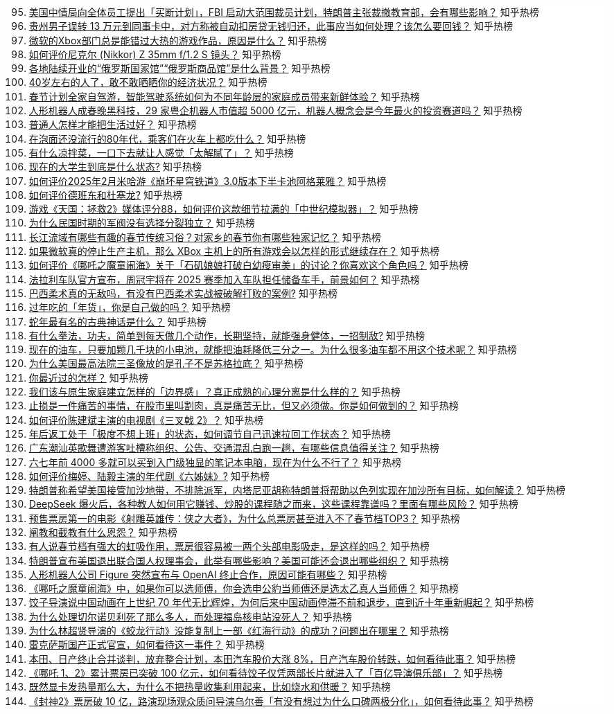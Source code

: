 95. [美国中情局向全体员工提出「买断计划」，FBI 启动大范围裁员计划，特朗普主张裁撤教育部，会有哪些影响？](https://www.zhihu.com/question/11336995122) 知乎热榜
96. [贵州男子误转 13 万元到同事卡中，对方称被自动扣房贷无钱归还，此事应当如何处理？该怎么要回钱？](https://www.zhihu.com/question/11318266846) 知乎热榜
97. [微软的Xbox部门总是能错过大热的游戏作品，原因是什么？](https://www.zhihu.com/question/10827635647) 知乎热榜
98. [如何评价尼克尔 (Nikkor) Z 35mm f/1.2 S 镜头？](https://www.zhihu.com/question/11327447596) 知乎热榜
99. [各地陆续开业的“俄罗斯国家馆”“俄罗斯商品馆”是什么背景？](https://www.zhihu.com/question/5652312639) 知乎热榜
100. [40岁左右的人了，敢不敢晒晒你的经济状况？](https://www.zhihu.com/question/651309090) 知乎热榜
101. [春节计划全家自驾游，智能驾驶系统如何为不同年龄层的家庭成员带来新鲜体验？](https://www.zhihu.com/question/11317432573) 知乎热榜
102. [人形机器人成春晚黑科技，29 家粤企机器人市值超 5000 亿元，机器人概念会是今年最火的投资赛道吗？](https://www.zhihu.com/question/11322864905) 知乎热榜
103. [普通人怎样才能把生活过好？](https://www.zhihu.com/question/8500784760) 知乎热榜
104. [在泡面还没流行的80年代，乘客们在火车上都吃什么？](https://www.zhihu.com/question/11260527323) 知乎热榜
105. [有什么凉拌菜，一口下去就让人感觉「太解腻了」？](https://www.zhihu.com/question/11015239217) 知乎热榜
106. [现在的大学生到底是什么状态?](https://www.zhihu.com/question/444707395) 知乎热榜
107. [如何评价2025年2月米哈游《崩坏星穹铁道》3.0版本下半卡池阿格莱雅？](https://www.zhihu.com/question/11260854470) 知乎热榜
108. [如何评价德班东和杜塞龙?](https://www.zhihu.com/question/11108972742) 知乎热榜
109. [游戏《天国：拯救2》媒体评分88，如何评价这款细节拉满的「中世纪模拟器」？](https://www.zhihu.com/question/11234857228) 知乎热榜
110. [为什么民国时期的军阀没有选择分裂独立？](https://www.zhihu.com/question/4178531185) 知乎热榜
111. [长江流域有哪些有趣的春节传统习俗？对家乡的春节你有哪些独家记忆？](https://www.zhihu.com/question/10521394852) 知乎热榜
112. [如果微软真的停止生产主机，那么 XBox 主机上的所有游戏会以怎样的形式继续存在？](https://www.zhihu.com/question/11253749431) 知乎热榜
113. [如何评价《哪吒之魔童闹海》关于「石矶娘娘打破白幼瘦审美」的讨论？你喜欢这个角色吗？](https://www.zhihu.com/question/11205730758) 知乎热榜
114. [法拉利车队官方宣布，周冠宇将在 2025 赛季加入车队担任储备车手，前景如何？](https://www.zhihu.com/question/11357640964) 知乎热榜
115. [巴西柔术真的无敌吗，有没有巴西柔术实战被破解打败的案例?](https://www.zhihu.com/question/9586826151) 知乎热榜
116. [过年吃的「年货」，你是自己做的吗？](https://www.zhihu.com/question/10469787191) 知乎热榜
117. [蛇年最有名的古典神话是什么？](https://www.zhihu.com/question/10784937731) 知乎热榜
118. [有什么拳法，功夫，简单到每天做几个动作，长期坚持，就能强身健体，一招制敌?](https://www.zhihu.com/question/10826448627) 知乎热榜
119. [现在的油车，只要加颗几千块的小电池，就能把油耗降低三分之一。为什么很多油车都不用这个技术呢？](https://www.zhihu.com/question/652140838) 知乎热榜
120. [为什么美国最高法院三圣像放的是孔子不是苏格拉底？](https://www.zhihu.com/question/9859603211) 知乎热榜
121. [你最近过的怎样？](https://www.zhihu.com/question/664771606) 知乎热榜
122. [我们该与原生家庭建立怎样的「边界感」？真正成熟的心理分离是什么样的？](https://www.zhihu.com/question/10759728933) 知乎热榜
123. [止损是一件痛苦的事情，在股市里叫割肉，真是痛苦无比，但又必须做。你是如何做到的？](https://www.zhihu.com/question/6336944521) 知乎热榜
124. [如何评价陈建斌主演的电视剧《三叉戟 2》？](https://www.zhihu.com/question/10384662640) 知乎热榜
125. [年后返工处于「极度不想上班」的状态，如何调节自己迅速拉回工作状态？](https://www.zhihu.com/question/11318341265) 知乎热榜
126. [广东潮汕英歌舞遭游客吐槽称组织、公告、交通混乱白跑一趟，有哪些信息值得关注？](https://www.zhihu.com/question/11243311133) 知乎热榜
127. [六七年前 4000 多就可以买到入门级独显的笔记本电脑，现在为什么不行了？](https://www.zhihu.com/question/9248983371) 知乎热榜
128. [如何评价梅婷、陆毅主演的年代剧《六姊妹》?](https://www.zhihu.com/question/10921803986) 知乎热榜
129. [特朗普称希望美国接管加沙地带，不排除派军，内塔尼亚胡称特朗普将帮助以色列实现在加沙所有目标，如何解读？](https://www.zhihu.com/question/11311355709) 知乎热榜
130. [DeepSeek 爆火后，各种教人如何用它赚钱、炒股的课程随之而来，这些课程靠谱吗？里面有哪些风险？](https://www.zhihu.com/question/11344933936) 知乎热榜
131. [预售票房第一的电影《射雕英雄传：侠之大者》，为什么总票房甚至进入不了春节档TOP3？](https://www.zhihu.com/question/11201664211) 知乎热榜
132. [阐教和截教有什么恩怨？](https://www.zhihu.com/question/11190961316) 知乎热榜
133. [有人说春节档有强大的虹吸作用，票房很容易被一两个头部电影吸走，是这样的吗？](https://www.zhihu.com/question/10985455855) 知乎热榜
134. [特朗普宣布美国退出联合国人权理事会，此举有哪些影响？美国可能还会退出哪些组织？](https://www.zhihu.com/question/11313686691) 知乎热榜
135. [人形机器人公司 Figure 突然宣布与 OpenAI 终止合作，原因可能有哪些？](https://www.zhihu.com/question/11315228202) 知乎热榜
136. [《哪吒之魔童闹海》中，如果你可以选师傅，你会选申公豹当师傅还是选太乙真人当师傅？](https://www.zhihu.com/question/11231946714) 知乎热榜
137. [饺子导演说中国动画在上世纪 70 年代无比辉煌，为何后来中国动画停滞不前和退步，直到近十年重新崛起？](https://www.zhihu.com/question/11201086852) 知乎热榜
138. [为什么处理切尔诺贝利死了那么多人，而处理福岛核电站没死人？](https://www.zhihu.com/question/10995630629) 知乎热榜
139. [为什么林超贤导演的《蛟龙行动》没能复制上一部《红海行动》的成功？问题出在哪里？](https://www.zhihu.com/question/11254159614) 知乎热榜
140. [雷克萨斯国产正式官宣，如何看待这一事件？](https://www.zhihu.com/question/11334284647) 知乎热榜
141. [本田、日产终止合并谈判，放弃整合计划，本田汽车股价大涨 8%，日产汽车股价转跌，如何看待此事？](https://www.zhihu.com/question/11331942636) 知乎热榜
142. [《哪吒 1、2》累计票房已突破 100 亿元，如何看待饺子仅凭两部长片就进入了「百亿导演俱乐部」？](https://www.zhihu.com/question/11287486293) 知乎热榜
143. [既然显卡发热量那么大，为什么不把热量收集利用起来，比如烧水和供暖？](https://www.zhihu.com/question/10970034504) 知乎热榜
144. [《封神2》票房破 10 亿，路演现场观众质问导演乌尔善「有没有想过为什么口碑两极分化」，如何看待此事？](https://www.zhihu.com/question/11311362722) 知乎热榜
